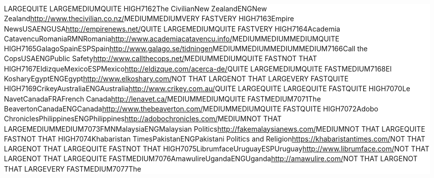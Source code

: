 LARGE</td><td title='Readership'>QUITE LARGE</td><td title='Growth'>MEDIUM</td><td title='Diversity'>QUITE HIGH</td><td>71</td></tr><tr><td title='Rank'>62</td><td>The Civilian</td><td title='Country'>New Zealand</td><td title='Language'>ENG</td><td title='Specializations'>New Zealand</td><td><a href='http://www.thecivilian.co.nz/'>http://www.thecivilian.co.nz/</a></td><td title='Scale'>MEDIUM</td><td title='Readership'>MEDIUM</td><td title='Growth'>VERY FAST</td><td title='Diversity'>VERY HIGH</td><td>71</td></tr><tr><td title='Rank'>63</td><td>Empire News</td><td title='Country'>USA</td><td title='Language'>ENG</td><td title='Specializations'>USA</td><td><a href='http://empirenews.net/'>http://empirenews.net/</a></td><td title='Scale'>QUITE LARGE</td><td title='Readership'>MEDIUM</td><td title='Growth'>QUITE FAST</td><td title='Diversity'>VERY HIGH</td><td>71</td></tr><tr><td title='Rank'>64</td><td>Academia Catavencu</td><td title='Country'>Romania</td><td title='Language'>RMN</td><td title='Specializations'>Romania</td><td><a href='http://www.academiacatavencu.info/'>http://www.academiacatavencu.info/</a></td><td title='Scale'>MEDIUM</td><td title='Readership'>MEDIUM</td><td title='Growth'>MEDIUM</td><td title='Diversity'>QUITE HIGH</td><td>71</td></tr><tr><td title='Rank'>65</td><td>Galago</td><td title='Country'>Spain</td><td title='Language'>ESP</td><td title='Specializations'>Spain</td><td><a href='http://www.galago.se/tidningen'>http://www.galago.se/tidningen</a></td><td title='Scale'>MEDIUM</td><td title='Readership'>MEDIUM</td><td title='Growth'>MEDIUM</td><td title='Diversity'>MEDIUM</td><td>71</td></tr><tr><td title='Rank'>66</td><td>Call the Cops</td><td title='Country'>USA</td><td title='Language'>ENG</td><td title='Specializations'>Public Safety</td><td><a href='http://www.callthecops.net/'>http://www.callthecops.net/</a></td><td title='Scale'>MEDIUM</td><td title='Readership'>MEDIUM</td><td title='Growth'>QUITE FAST</td><td title='Diversity'>NOT THAT HIGH</td><td>71</td></tr><tr><td title='Rank'>67</td><td>Eldizque</td><td title='Country'>Mexico</td><td title='Language'>ESP</td><td title='Specializations'>Mexico</td><td><a href='http://eldizque.com/acerca-de/'>http://eldizque.com/acerca-de/</a></td><td title='Scale'>QUITE LARGE</td><td title='Readership'>MEDIUM</td><td title='Growth'>QUITE FAST</td><td title='Diversity'>MEDIUM</td><td>71</td></tr><tr><td title='Rank'>68</td><td>El Koshary</td><td title='Country'>Egypt</td><td title='Language'>ENG</td><td title='Specializations'>Egypt</td><td><a href='http://www.elkoshary.com/'>http://www.elkoshary.com/</a></td><td title='Scale'>NOT THAT LARGE</td><td title='Readership'>NOT THAT LARGE</td><td title='Growth'>VERY FAST</td><td title='Diversity'>QUITE HIGH</td><td>71</td></tr><tr><td title='Rank'>69</td><td>Crikey</td><td title='Country'>Australia</td><td title='Language'>ENG</td><td title='Specializations'>Australia</td><td><a href='http://www.crikey.com.au/'>http://www.crikey.com.au/</a></td><td title='Scale'>QUITE LARGE</td><td title='Readership'>QUITE LARGE</td><td title='Growth'>QUITE FAST</td><td title='Diversity'>QUITE HIGH</td><td>70</td></tr><tr><td title='Rank'>70</td><td>Le Navet</td><td title='Country'>Canada</td><td title='Language'>FRA</td><td title='Specializations'>French Canada</td><td><a href='http://lenavet.ca/'>http://lenavet.ca/</a></td><td title='Scale'>MEDIUM</td><td title='Readership'>MEDIUM</td><td title='Growth'>QUITE FAST</td><td title='Diversity'>MEDIUM</td><td>70</td></tr><tr><td title='Rank'>71</td><td>The Beaverton</td><td title='Country'>Canada</td><td title='Language'>ENG</td><td title='Specializations'>Canada</td><td><a href='http://www.thebeaverton.com/'>http://www.thebeaverton.com/</a></td><td title='Scale'>MEDIUM</td><td title='Readership'>MEDIUM</td><td title='Growth'>QUITE FAST</td><td title='Diversity'>QUITE HIGH</td><td>70</td></tr><tr><td title='Rank'>72</td><td>Adobo Chronicles</td><td title='Country'>Philippines</td><td title='Language'>ENG</td><td title='Specializations'>Philippines</td><td><a href='http://adobochronicles.com/'>http://adobochronicles.com/</a></td><td title='Scale'>MEDIUM</td><td title='Readership'>NOT THAT LARGE</td><td title='Growth'>MEDIUM</td><td title='Diversity'>MEDIUM</td><td>70</td></tr><tr><td title='Rank'>73</td><td>FMN</td><td title='Country'>Malaysia</td><td title='Language'>ENG</td><td title='Specializations'>Malaysian Politics</td><td><a href='http://fakemalaysianews.com/'>http://fakemalaysianews.com/</a></td><td title='Scale'>MEDIUM</td><td title='Readership'>NOT THAT LARGE</td><td title='Growth'>QUITE FAST</td><td title='Diversity'>NOT THAT HIGH</td><td>70</td></tr><tr><td title='Rank'>74</td><td>Khabaristan Times</td><td title='Country'>Pakistan</td><td title='Language'>ENG</td><td title='Specializations'>Pakistani Politics and Religion</td><td><a href='https://khabaristantimes.com/'>https://khabaristantimes.com/</a></td><td title='Scale'>NOT THAT LARGE</td><td title='Readership'>NOT THAT LARGE</td><td title='Growth'>QUITE FAST</td><td title='Diversity'>NOT THAT HIGH</td><td>70</td></tr><tr><td title='Rank'>75</td><td>Librumface</td><td title='Country'>Uruguay</td><td title='Language'>ESP</td><td title='Specializations'>Uruguay</td><td><a href='http://www.librumface.com/'>http://www.librumface.com/</a></td><td title='Scale'>NOT THAT LARGE</td><td title='Readership'>NOT THAT LARGE</td><td title='Growth'>QUITE FAST</td><td title='Diversity'>MEDIUM</td><td>70</td></tr><tr><td title='Rank'>76</td><td>Amawulire</td><td title='Country'>Uganda</td><td title='Language'>ENG</td><td title='Specializations'>Uganda</td><td><a href='http://amawulire.com/'>http://amawulire.com/</a></td><td title='Scale'>NOT THAT LARGE</td><td title='Readership'>NOT THAT LARGE</td><td title='Growth'>VERY FAST</td><td title='Diversity'>MEDIUM</td><td>70</td></tr><tr><td title='Rank'>77</td><td>The
